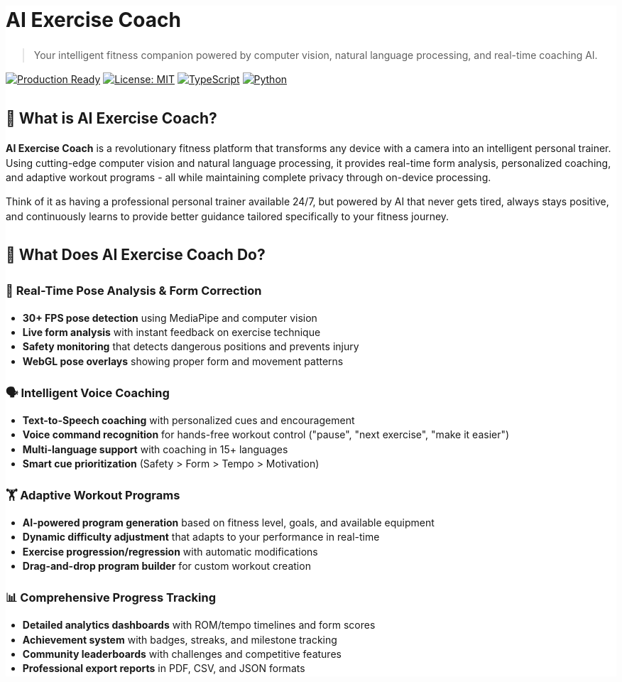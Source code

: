 # AI Exercise Coach

> Your intelligent fitness companion powered by computer vision, natural language processing, and real-time coaching AI.

[![Production Ready](https://img.shields.io/badge/Status-Production%20Ready-brightgreen.svg)](https://github.com/your-repo/ai-exercise-coach)
[![License: MIT](https://img.shields.io/badge/License-MIT-blue.svg)](LICENSE)
[![TypeScript](https://img.shields.io/badge/TypeScript-5.0+-blue.svg)](https://www.typescriptlang.org/)
[![Python](https://img.shields.io/badge/Python-3.11+-green.svg)](https://www.python.org/)

## 🎯 What is AI Exercise Coach?

**AI Exercise Coach** is a revolutionary fitness platform that transforms any device with a camera into an intelligent personal trainer. Using cutting-edge computer vision and natural language processing, it provides real-time form analysis, personalized coaching, and adaptive workout programs - all while maintaining complete privacy through on-device processing.

Think of it as having a professional personal trainer available 24/7, but powered by AI that never gets tired, always stays positive, and continuously learns to provide better guidance tailored specifically to your fitness journey.

## 🚀 What Does AI Exercise Coach Do?

### 🎥 **Real-Time Pose Analysis & Form Correction**
- **30+ FPS pose detection** using MediaPipe and computer vision
- **Live form analysis** with instant feedback on exercise technique
- **Safety monitoring** that detects dangerous positions and prevents injury
- **WebGL pose overlays** showing proper form and movement patterns

### 🗣️ **Intelligent Voice Coaching**
- **Text-to-Speech coaching** with personalized cues and encouragement
- **Voice command recognition** for hands-free workout control ("pause", "next exercise", "make it easier")
- **Multi-language support** with coaching in 15+ languages
- **Smart cue prioritization** (Safety > Form > Tempo > Motivation)

### 🏋️ **Adaptive Workout Programs**
- **AI-powered program generation** based on fitness level, goals, and available equipment
- **Dynamic difficulty adjustment** that adapts to your performance in real-time
- **Exercise progression/regression** with automatic modifications
- **Drag-and-drop program builder** for custom workout creation

### 📊 **Comprehensive Progress Tracking**
- **Detailed analytics dashboards** with ROM/tempo timelines and form scores
- **Achievement system** with badges, streaks, and milestone tracking
- **Community leaderboards** with challenges and competitive features
- **Professional export reports** in PDF, CSV, and JSON formats
